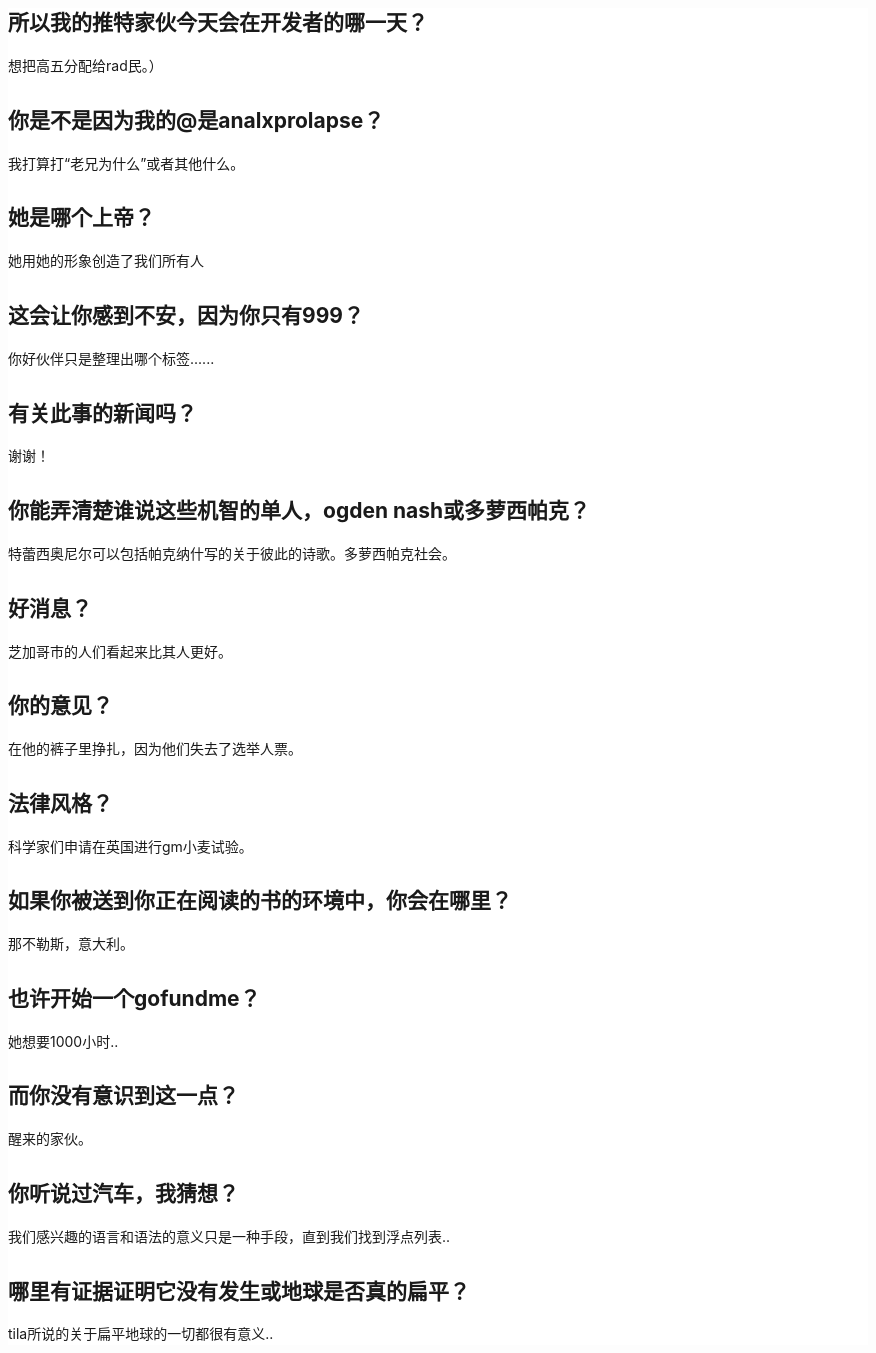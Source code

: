 ## 所以我的推特家伙今天会在开发者的哪一天？
想把高五分配给rad民。）

## 你是不是因为我的@是analxprolapse？
我打算打“老兄为什么”或者其他什么。

## 她是哪个上帝？
她用她的形象创造了我们所有人

## 这会让你感到不安，因为你只有999？
你好伙伴只是整理出哪个标签......

## 有关此事的新闻吗？
谢谢！

## 你能弄清楚谁说这些机智的单人，ogden nash或多萝西帕克？
特蕾西奥尼尔可以包括帕克纳什写的关于彼此的诗歌。多萝西帕克社会。

##  好消息？
芝加哥市的人们看起来比其人更好。

##  你的意见？
在他的裤子里挣扎，因为他们失去了选举人票。

## 法律风格？
科学家们申请在英国进行gm小麦试验。

## 如果你被送到你正在阅读的书的环境中，你会在哪里？
那不勒斯，意大利。

## 也许开始一个gofundme？
她想要1000小时..

## 而你没有意识到这一点？
醒来的家伙。

## 你听说过汽车，我猜想？
我们感兴趣的语言和语法的意义只是一种手段，直到我们找到浮点列表..

## 哪里有证据证明它没有发生或地球是否真的扁平？
tila所说的关于扁平地球的一切都很有意义..
